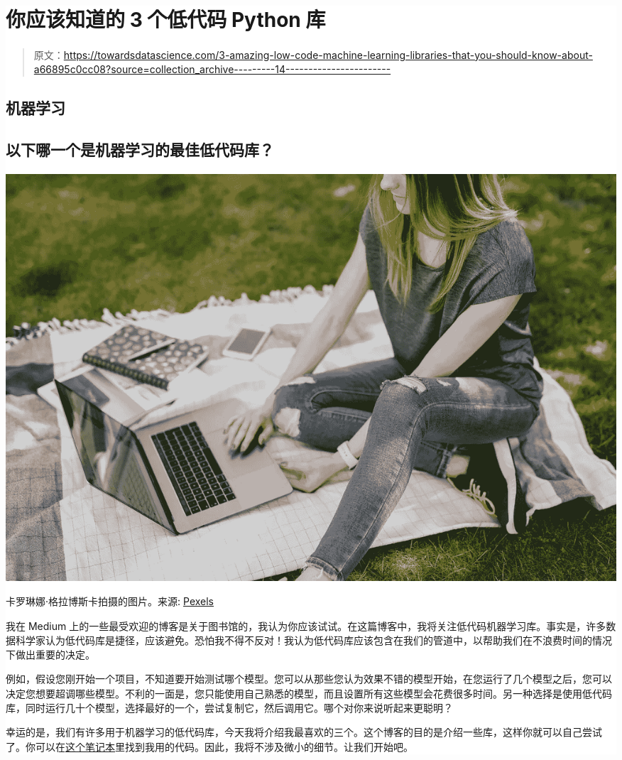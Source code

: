 # 你应该知道的 3 个低代码 Python 库

> 原文：<https://towardsdatascience.com/3-amazing-low-code-machine-learning-libraries-that-you-should-know-about-a66895c0cc08?source=collection_archive---------14----------------------->

## 机器学习

## 以下哪一个是机器学习的最佳低代码库？

![](img/5ec0b6f686b0279c560624c38b7b819b.png)

卡罗琳娜·格拉博斯卡拍摄的图片。来源: [Pexels](https://www.pexels.com/photo/student-doing-home-assignments-on-laptop-while-sitting-in-park-4497809/)

我在 Medium 上的一些最受欢迎的博客是关于图书馆的，我认为你应该试试。在这篇博客中，我将关注低代码机器学习库。事实是，许多数据科学家认为低代码库是捷径，应该避免。恐怕我不得不反对！我认为低代码库应该包含在我们的管道中，以帮助我们在不浪费时间的情况下做出重要的决定。

例如，假设您刚开始一个项目，不知道要开始测试哪个模型。您可以从那些您认为效果不错的模型开始，在您运行了几个模型之后，您可以决定您想要超调哪些模型。不利的一面是，您只能使用自己熟悉的模型，而且设置所有这些模型会花费很多时间。另一种选择是使用低代码库，同时运行几十个模型，选择最好的一个，尝试复制它，然后调用它。哪个对你来说听起来更聪明？

幸运的是，我们有许多用于机器学习的低代码库，今天我将介绍我最喜欢的三个。这个博客的目的是介绍一些库，这样你就可以自己尝试了。你可以在[这个笔记本](https://github.com/ismael-araujo/Testing-Libraries/tree/main/Low%20Code%20Machine%20Learning%20Libraries)里找到我用的代码。因此，我将不涉及微小的细节。让我们开始吧。
